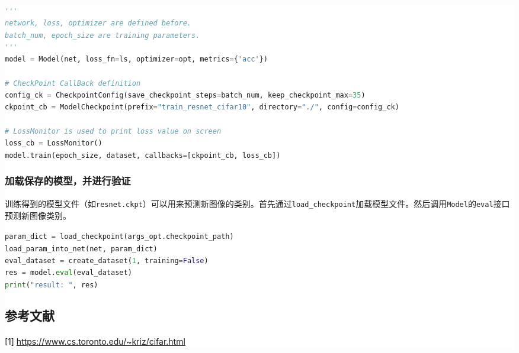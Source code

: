 ```python
'''
network, loss, optimizer are defined before.
batch_num, epoch_size are training parameters.
'''
model = Model(net, loss_fn=ls, optimizer=opt, metrics={'acc'})

# CheckPoint CallBack definition
config_ck = CheckpointConfig(save_checkpoint_steps=batch_num, keep_checkpoint_max=35)
ckpoint_cb = ModelCheckpoint(prefix="train_resnet_cifar10", directory="./", config=config_ck)

# LossMonitor is used to print loss value on screen
loss_cb = LossMonitor()
model.train(epoch_size, dataset, callbacks=[ckpoint_cb, loss_cb])
```

### 加载保存的模型，并进行验证

训练得到的模型文件（如`resnet.ckpt`）可以用来预测新图像的类别。首先通过`load_checkpoint`加载模型文件。然后调用`Model`的`eval`接口预测新图像类别。

```python
param_dict = load_checkpoint(args_opt.checkpoint_path)
load_param_into_net(net, param_dict)
eval_dataset = create_dataset(1, training=False)
res = model.eval(eval_dataset)
print("result: ", res)
```

## 参考文献

[1] https://www.cs.toronto.edu/~kriz/cifar.html
